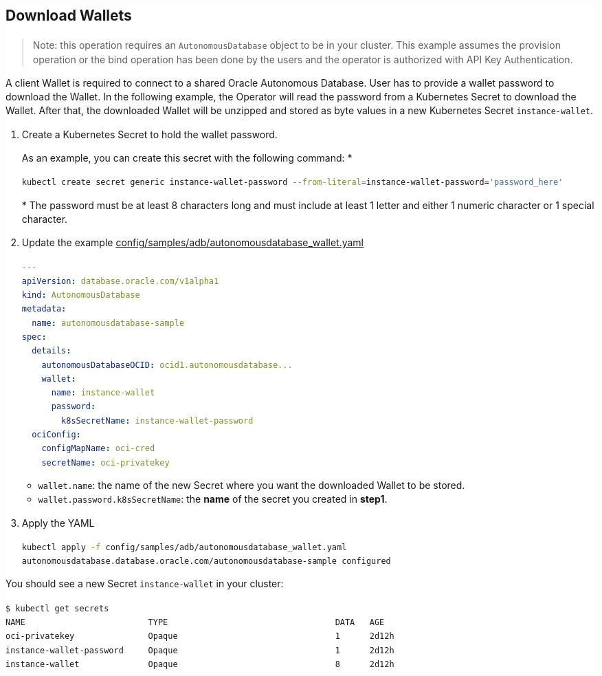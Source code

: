 ## Download Wallets

> Note: this operation requires an `AutonomousDatabase` object to be in your cluster. This example assumes the provision operation or the bind operation has been done by the users and the operator is authorized with API Key Authentication.

A client Wallet is required to connect to a shared Oracle Autonomous Database. User has to provide a wallet password to download the Wallet. In the following example, the Operator will read the password from a Kubernetes Secret to download the Wallet. After that, the downloaded Wallet will be unzipped and stored as byte values in a new Kubernetes Secret `instance-wallet`.

1. Create a Kubernetes Secret to hold the wallet password.

    As an example, you can create this secret with the following command: *

    ```sh
    kubectl create secret generic instance-wallet-password --from-literal=instance-wallet-password='password_here'
    ```

    \* The password must be at least 8 characters long and must include at least 1 letter and either 1 numeric character or 1 special character.

2. Update the example [config/samples/adb/autonomousdatabase_wallet.yaml](./../../config/samples/adb/autonomousdatabase_wallet.yaml)

    ```yaml
    ---
    apiVersion: database.oracle.com/v1alpha1
    kind: AutonomousDatabase
    metadata:
      name: autonomousdatabase-sample
    spec:
      details:
        autonomousDatabaseOCID: ocid1.autonomousdatabase...
        wallet:
          name: instance-wallet
          password:
            k8sSecretName: instance-wallet-password
      ociConfig:
        configMapName: oci-cred
        secretName: oci-privatekey
    ```

    * `wallet.name`: the name of the new Secret where you want the downloaded Wallet to be stored.
    * `wallet.password.k8sSecretName`: the **name** of the secret you created in **step1**.

3. Apply the YAML

    ```sh
    kubectl apply -f config/samples/adb/autonomousdatabase_wallet.yaml
    autonomousdatabase.database.oracle.com/autonomousdatabase-sample configured
   ```

You should see a new Secret `instance-wallet` in your cluster:

```sh
$ kubectl get secrets
NAME                         TYPE                                  DATA   AGE
oci-privatekey               Opaque                                1      2d12h
instance-wallet-password     Opaque                                1      2d12h
instance-wallet              Opaque                                8      2d12h
```
